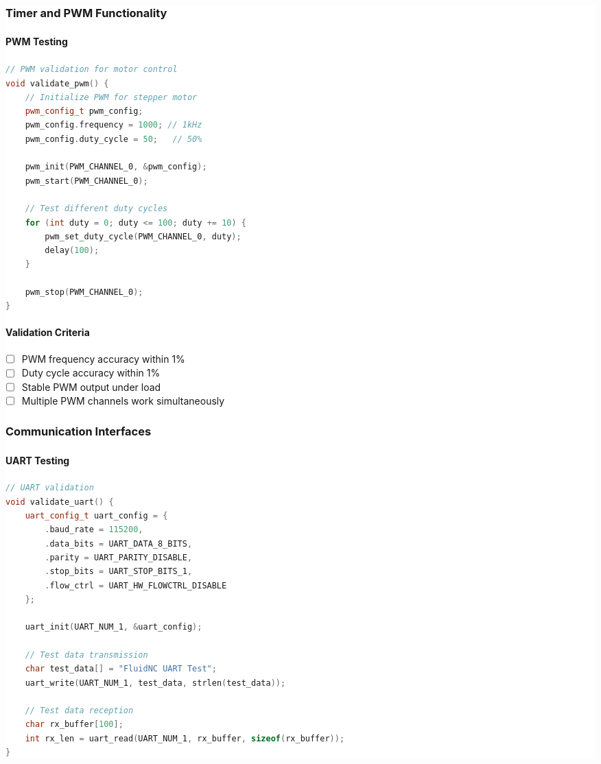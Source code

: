 ### Timer and PWM Functionality

#### PWM Testing
```cpp
// PWM validation for motor control
void validate_pwm() {
    // Initialize PWM for stepper motor
    pwm_config_t pwm_config;
    pwm_config.frequency = 1000; // 1kHz
    pwm_config.duty_cycle = 50;   // 50%
    
    pwm_init(PWM_CHANNEL_0, &pwm_config);
    pwm_start(PWM_CHANNEL_0);
    
    // Test different duty cycles
    for (int duty = 0; duty <= 100; duty += 10) {
        pwm_set_duty_cycle(PWM_CHANNEL_0, duty);
        delay(100);
    }
    
    pwm_stop(PWM_CHANNEL_0);
}
```

#### Validation Criteria
- [ ] PWM frequency accuracy within 1%
- [ ] Duty cycle accuracy within 1%
- [ ] Stable PWM output under load
- [ ] Multiple PWM channels work simultaneously

### Communication Interfaces

#### UART Testing
```cpp
// UART validation
void validate_uart() {
    uart_config_t uart_config = {
        .baud_rate = 115200,
        .data_bits = UART_DATA_8_BITS,
        .parity = UART_PARITY_DISABLE,
        .stop_bits = UART_STOP_BITS_1,
        .flow_ctrl = UART_HW_FLOWCTRL_DISABLE
    };
    
    uart_init(UART_NUM_1, &uart_config);
    
    // Test data transmission
    char test_data[] = "FluidNC UART Test";
    uart_write(UART_NUM_1, test_data, strlen(test_data));
    
    // Test data reception
    char rx_buffer[100];
    int rx_len = uart_read(UART_NUM_1, rx_buffer, sizeof(rx_buffer));
}
```
